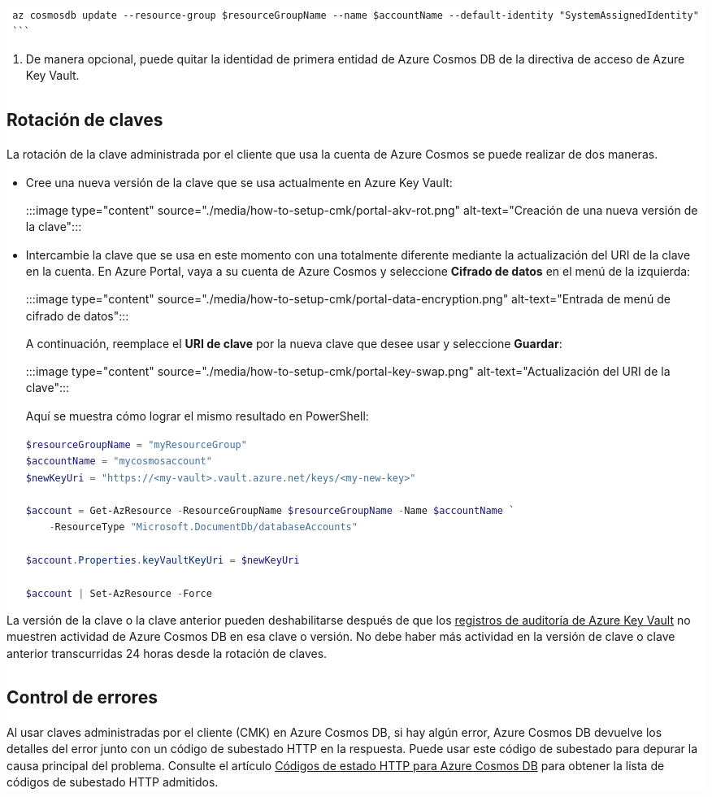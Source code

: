      az cosmosdb update --resource-group $resourceGroupName --name $accountName --default-identity "SystemAssignedIdentity"
     ```

1. De manera opcional, puede quitar la identidad de primera entidad de Azure Cosmos DB de la directiva de acceso de Azure Key Vault.

## <a name="key-rotation"></a>Rotación de claves

La rotación de la clave administrada por el cliente que usa la cuenta de Azure Cosmos se puede realizar de dos maneras.

- Cree una nueva versión de la clave que se usa actualmente en Azure Key Vault:

  :::image type="content" source="./media/how-to-setup-cmk/portal-akv-rot.png" alt-text="Creación de una nueva versión de la clave":::

- Intercambie la clave que se usa en este momento con una totalmente diferente mediante la actualización del URI de la clave en la cuenta. En Azure Portal, vaya a su cuenta de Azure Cosmos y seleccione **Cifrado de datos** en el menú de la izquierda:

    :::image type="content" source="./media/how-to-setup-cmk/portal-data-encryption.png" alt-text="Entrada de menú de cifrado de datos":::

    A continuación, reemplace el **URI de clave** por la nueva clave que desee usar y seleccione **Guardar**:

    :::image type="content" source="./media/how-to-setup-cmk/portal-key-swap.png" alt-text="Actualización del URI de la clave":::

    Aquí se muestra cómo lograr el mismo resultado en PowerShell:

    ```powershell
    $resourceGroupName = "myResourceGroup"
    $accountName = "mycosmosaccount"
    $newKeyUri = "https://<my-vault>.vault.azure.net/keys/<my-new-key>"
    
    $account = Get-AzResource -ResourceGroupName $resourceGroupName -Name $accountName `
        -ResourceType "Microsoft.DocumentDb/databaseAccounts"
    
    $account.Properties.keyVaultKeyUri = $newKeyUri
    
    $account | Set-AzResource -Force
    ```

La versión de la clave o la clave anterior pueden deshabilitarse después de que los [registros de auditoría de Azure Key Vault](../key-vault/general/logging.md) no muestren actividad de Azure Cosmos DB en esa clave o versión. No debe haber más actividad en la versión de clave o clave anterior transcurridas 24 horas desde la rotación de claves.
    
## <a name="error-handling"></a>Control de errores

Al usar claves administradas por el cliente (CMK) en Azure Cosmos DB, si hay algún error, Azure Cosmos DB devuelve los detalles del error junto con un código de subestado HTTP en la respuesta. Puede usar este código de subestado para depurar la causa principal del problema. Consulte el artículo [Códigos de estado HTTP para Azure Cosmos DB](/rest/api/cosmos-db/http-status-codes-for-cosmosdb) para obtener la lista de códigos de subestado HTTP admitidos.
